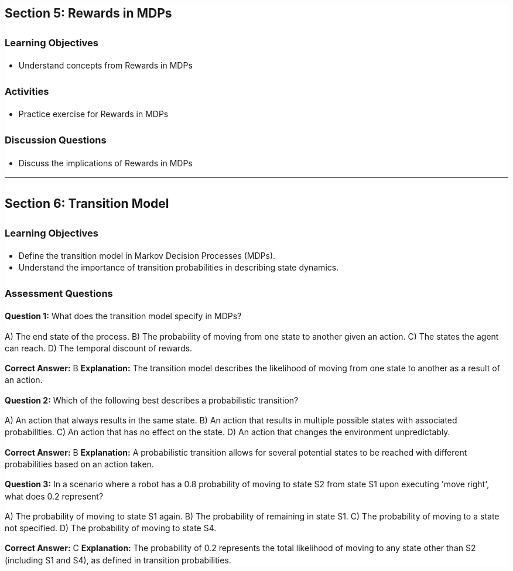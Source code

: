
## Section 5: Rewards in MDPs

### Learning Objectives
- Understand concepts from Rewards in MDPs

### Activities
- Practice exercise for Rewards in MDPs

### Discussion Questions
- Discuss the implications of Rewards in MDPs

---

## Section 6: Transition Model

### Learning Objectives
- Define the transition model in Markov Decision Processes (MDPs).
- Understand the importance of transition probabilities in describing state dynamics.

### Assessment Questions

**Question 1:** What does the transition model specify in MDPs?

  A) The end state of the process.
  B) The probability of moving from one state to another given an action.
  C) The states the agent can reach.
  D) The temporal discount of rewards.

**Correct Answer:** B
**Explanation:** The transition model describes the likelihood of moving from one state to another as a result of an action.

**Question 2:** Which of the following best describes a probabilistic transition?

  A) An action that always results in the same state.
  B) An action that results in multiple possible states with associated probabilities.
  C) An action that has no effect on the state.
  D) An action that changes the environment unpredictably.

**Correct Answer:** B
**Explanation:** A probabilistic transition allows for several potential states to be reached with different probabilities based on an action taken.

**Question 3:** In a scenario where a robot has a 0.8 probability of moving to state S2 from state S1 upon executing 'move right', what does 0.2 represent?

  A) The probability of moving to state S1 again.
  B) The probability of remaining in state S1.
  C) The probability of moving to a state not specified.
  D) The probability of moving to state S4.

**Correct Answer:** C
**Explanation:** The probability of 0.2 represents the total likelihood of moving to any state other than S2 (including S1 and S4), as defined in transition probabilities.
